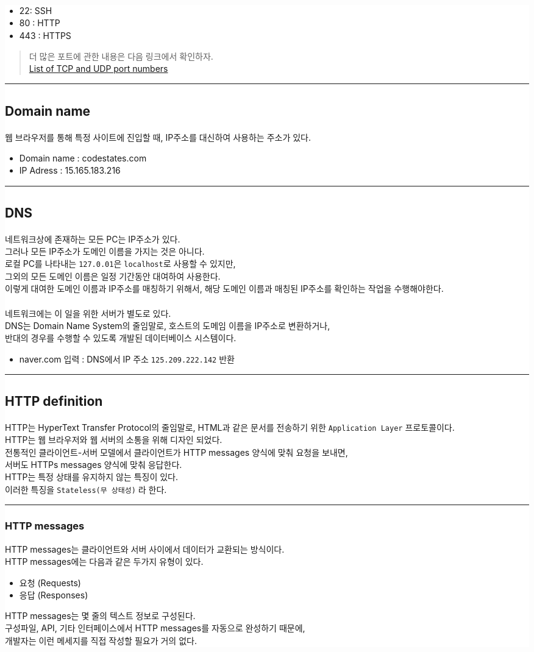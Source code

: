 - 22: SSH
- 80 : HTTP
- 443 : HTTPS  

> 더 많은 포트에 관한 내용은 다음 링크에서 확인하자.  
> [List of TCP and UDP port numbers](https://en.wikipedia.org/wiki/List_of_TCP_and_UDP_port_numbers)   

---

## Domain name
웹 브라우저를 통해 특정 사이트에 진입할 때, IP주소를 대신하여 사용하는 주소가 있다.  
- Domain name : codestates.com
- IP Adress : 15.165.183.216  

---
## DNS
네트워크상에 존재하는 모든 PC는 IP주소가 있다.  
그러나 모든 IP주소가 도메인 이름을 가지는 것은 아니다.  
로컬 PC를 나타내는 `127.0.01`은 `localhost`로 사용할 수 있지만,  
그외의 모든 도메인 이름은 일정 기간동안 대여하여 사용한다.  
이렇게 대여한 도메인 이름과 IP주소를 매칭하기 위해서, 해당 도메인 이름과 매칭된 IP주소를 확인하는 작업을 수행해야한다.  
<br>
네트워크에는 이 일을 위한 서버가 별도로 있다.  
DNS는 Domain Name System의 줄임말로, 호스트의 도메임 이름을 IP주소로 변환하거나,  
반대의 경우를 수행할 수 있도록 개발된 데이터베이스 시스템이다.  

- naver.com 입력 : DNS에서 IP 주소 `125.209.222.142` 반환  

---

## HTTP definition
HTTP는 HyperText Transfer Protocol의 줄임말로, HTML과 같은 문서를 전송하기 위한 `Application Layer` 프로토콜이다.  
HTTP는 웹 브라우저와 웹 서버의 소통을 위해 디자인 되었다.  
전통적인 클라이언트-서버 모델에서 클라이언트가 HTTP messages 양식에 맞춰 요청을 보내면,  
서버도 HTTPs messages 양식에 맞춰 응답한다.  
HTTP는 특정 상태를 유지하지 않는 특징이 있다.  
이러한 특징을 `Stateless(무 상태성)` 라 한다.  

---

### HTTP messages
HTTP messages는 클라이언트와 서버 사이에서 데이터가 교환되는 방식이다.  
HTTP messages에는 다음과 같은 두가지 유형이 있다.  

- 요청 (Requests)
- 응답 (Responses)  

HTTP messages는 몇 줄의 텍스트 정보로 구성된다.  
구성파일, API, 기타 인터페이스에서 HTTP messages를 자동으로 완성하기 때문에,  
개발자는 이런 메세지를 직접 작성할 필요가 거의 없다.  
